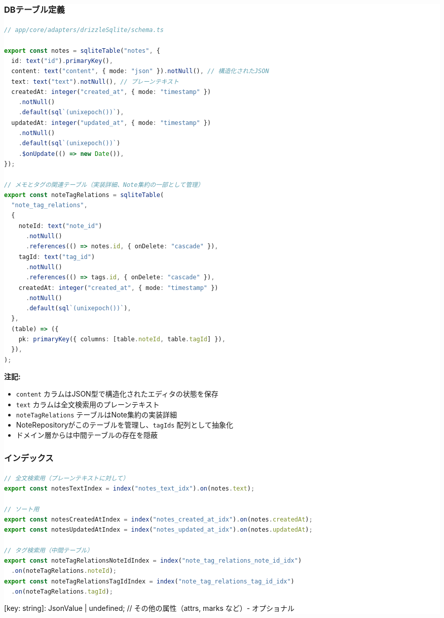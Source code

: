 ### DBテーブル定義

```typescript
// app/core/adapters/drizzleSqlite/schema.ts

export const notes = sqliteTable("notes", {
  id: text("id").primaryKey(),
  content: text("content", { mode: "json" }).notNull(), // 構造化されたJSON
  text: text("text").notNull(), // プレーンテキスト
  createdAt: integer("created_at", { mode: "timestamp" })
    .notNull()
    .default(sql`(unixepoch())`),
  updatedAt: integer("updated_at", { mode: "timestamp" })
    .notNull()
    .default(sql`(unixepoch())`)
    .$onUpdate(() => new Date()),
});

// メモとタグの関連テーブル（実装詳細、Note集約の一部として管理）
export const noteTagRelations = sqliteTable(
  "note_tag_relations",
  {
    noteId: text("note_id")
      .notNull()
      .references(() => notes.id, { onDelete: "cascade" }),
    tagId: text("tag_id")
      .notNull()
      .references(() => tags.id, { onDelete: "cascade" }),
    createdAt: integer("created_at", { mode: "timestamp" })
      .notNull()
      .default(sql`(unixepoch())`),
  },
  (table) => ({
    pk: primaryKey({ columns: [table.noteId, table.tagId] }),
  }),
);
```

**注記:**
- `content` カラムはJSON型で構造化されたエディタの状態を保存
- `text` カラムは全文検索用のプレーンテキスト
- `noteTagRelations` テーブルはNote集約の実装詳細
- NoteRepositoryがこのテーブルを管理し、`tagIds` 配列として抽象化
- ドメイン層からは中間テーブルの存在を隠蔽

### インデックス

```typescript
// 全文検索用（プレーンテキストに対して）
export const notesTextIndex = index("notes_text_idx").on(notes.text);

// ソート用
export const notesCreatedAtIndex = index("notes_created_at_idx").on(notes.createdAt);
export const notesUpdatedAtIndex = index("notes_updated_at_idx").on(notes.updatedAt);

// タグ検索用（中間テーブル）
export const noteTagRelationsNoteIdIndex = index("note_tag_relations_note_id_idx")
  .on(noteTagRelations.noteId);
export const noteTagRelationsTagIdIndex = index("note_tag_relations_tag_id_idx")
  .on(noteTagRelations.tagId);
```


  [key: string]: JsonValue | undefined;  // その他の属性（attrs, marks など）- オプショナル